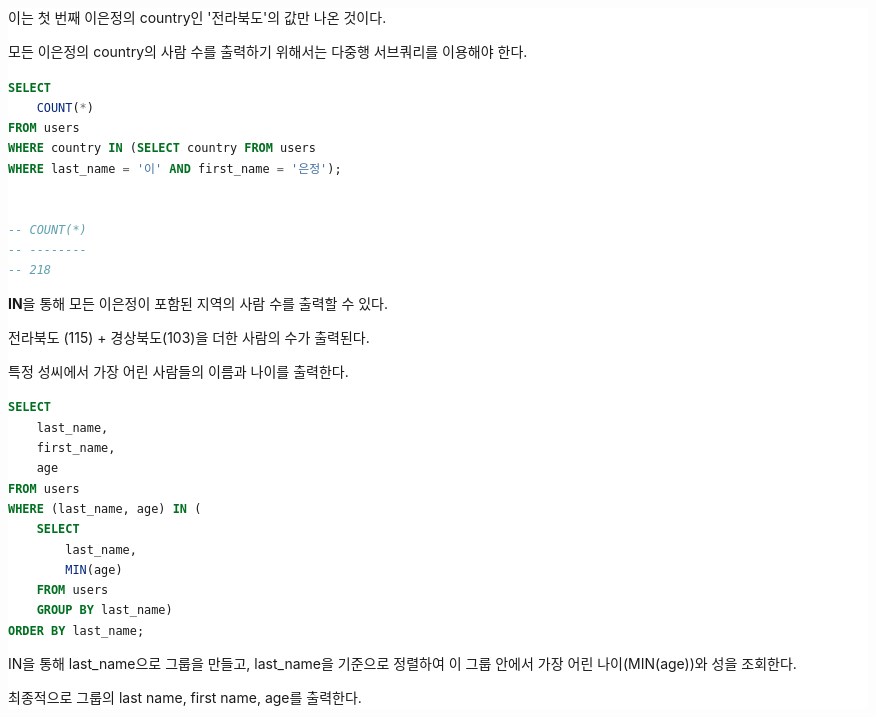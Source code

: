 이는 첫 번째 이은정의 country인 '전라북도'의 값만 나온 것이다. 



모든 이은정의 country의 사람 수를 출력하기 위해서는 다중행 서브쿼리를 이용해야 한다. 

```sql
SELECT 
    COUNT(*)
FROM users
WHERE country IN (SELECT country FROM users
WHERE last_name = '이' AND first_name = '은정');  


-- COUNT(*)
-- --------
-- 218
```

**IN**을 통해 모든 이은정이 포함된 지역의 사람 수를 출력할 수 있다. 

전라북도 (115) + 경상북도(103)을 더한 사람의 수가 출력된다. 





특정 성씨에서 가장 어린 사람들의 이름과 나이를 출력한다. 

```sql
SELECT
    last_name,
    first_name,
    age
FROM users
WHERE (last_name, age) IN (
    SELECT 
        last_name,
        MIN(age)
    FROM users
    GROUP BY last_name)
ORDER BY last_name;
```

IN을 통해 last_name으로 그룹을 만들고, last_name을 기준으로 정렬하여 이 그룹 안에서 가장 어린 나이(MIN(age))와 성을 조회한다. 

최종적으로 그룹의 last name, first name, age를 출력한다. 






